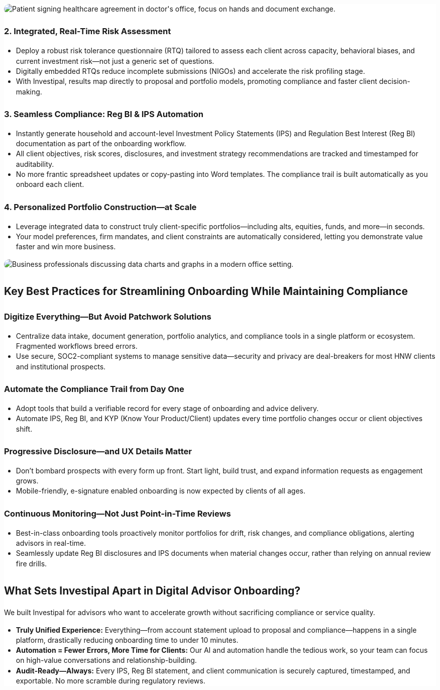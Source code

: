 <img src="/images/blog/streamlining-digital-client-onboarding-best-practices-for-risk-assessment-and-reg-bi-compliance__68626eae091a13a9508c4fee_pexels-photo-8413188.jpeg" alt="Patient signing healthcare agreement in doctor's office, focus on hands and document exchange." width="50%" height="auto" style="max-width: 90vw; border-radius: 10px;" />

<h3>2. Integrated, Real-Time Risk Assessment</h3>
<ul><li>Deploy a robust risk tolerance questionnaire (RTQ) tailored to assess each client across capacity, behavioral biases, and current investment risk—not just a generic set of questions.</li><li>Digitally embedded RTQs reduce incomplete submissions (NIGOs) and accelerate the risk profiling stage.</li><li>With Investipal, results map directly to proposal and portfolio models, promoting compliance and faster client decision-making.</li></ul>

<h3>3. Seamless Compliance: Reg BI &amp; IPS Automation</h3>
<ul><li>Instantly generate household and account-level Investment Policy Statements (IPS) and Regulation Best Interest (Reg BI) documentation as part of the onboarding workflow.</li><li>All client objectives, risk scores, disclosures, and investment strategy recommendations are tracked and timestamped for auditability.</li><li>No more frantic spreadsheet updates or copy-pasting into Word templates. The compliance trail is built automatically as you onboard each client.</li></ul>

<h3>4. Personalized Portfolio Construction—at Scale</h3>
<ul><li>Leverage integrated data to construct truly client-specific portfolios—including alts, equities, funds, and more—in seconds.</li><li>Your model preferences, firm mandates, and client constraints are automatically considered, letting you demonstrate value faster and win more business.</li></ul>

<img src="/images/blog/streamlining-digital-client-onboarding-best-practices-for-risk-assessment-and-reg-bi-compliance__68626eae091a13a9508c4fe7_pexels-photo-5716001.jpeg" alt="Business professionals discussing data charts and graphs in a modern office setting." width="50%" height="auto" style="max-width: 90vw; border-radius: 10px;" />

<h2>Key Best Practices for Streamlining Onboarding While Maintaining Compliance</h2>
<h3>Digitize Everything—But Avoid Patchwork Solutions</h3>
<ul><li>Centralize data intake, document generation, portfolio analytics, and compliance tools in a single platform or ecosystem. Fragmented workflows breed errors.</li><li>Use secure, SOC2-compliant systems to manage sensitive data—security and privacy are deal-breakers for most HNW clients and institutional prospects.</li></ul>

<h3>Automate the Compliance Trail from Day One</h3>
<ul><li>Adopt tools that build a verifiable record for every stage of onboarding and advice delivery.</li><li>Automate IPS, Reg BI, and KYP (Know Your Product/Client) updates every time portfolio changes occur or client objectives shift.</li></ul>

<h3>Progressive Disclosure—and UX Details Matter</h3>
<ul><li>Don’t bombard prospects with every form up front. Start light, build trust, and expand information requests as engagement grows.</li><li>Mobile-friendly, e-signature enabled onboarding is now expected by clients of all ages.</li></ul>

<h3>Continuous Monitoring—Not Just Point-in-Time Reviews</h3>
<ul><li>Best-in-class onboarding tools proactively monitor portfolios for drift, risk changes, and compliance obligations, alerting advisors in real-time.</li><li>Seamlessly update Reg BI disclosures and IPS documents when material changes occur, rather than relying on annual review fire drills.</li></ul>

<h2>What Sets Investipal Apart in Digital Advisor Onboarding?</h2>
<p>We built Investipal for advisors who want to accelerate growth without sacrificing compliance or service quality.</p>
<ul><li><strong>Truly Unified Experience:</strong> Everything—from account statement upload to proposal and compliance—happens in a single platform, drastically reducing onboarding time to under 10 minutes.</li><li><strong>Automation = Fewer Errors, More Time for Clients:</strong> Our AI and automation handle the tedious work, so your team can focus on high-value conversations and relationship-building.</li><li><strong>Audit-Ready—Always:</strong> Every IPS, Reg BI statement, and client communication is securely captured, timestamped, and exportable. No more scramble during regulatory reviews.</li></ul>
